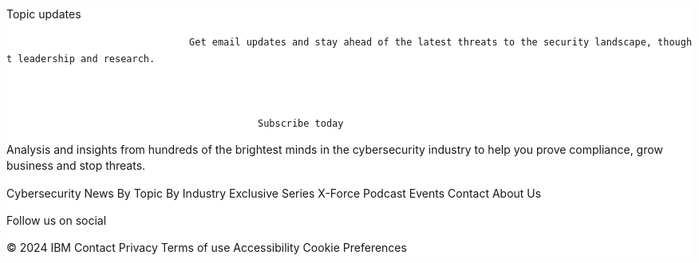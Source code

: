 



Topic updates



                                    Get email updates and stay ahead of the latest threats to the security landscape, thought leadership and research.
                                    


                                                Subscribe today
                                          

















Analysis and insights from hundreds of the brightest minds in the cybersecurity industry to help you prove compliance, grow business and stop threats.



Cybersecurity News
By Topic
By Industry
Exclusive Series
X-Force
Podcast
Events
Contact
About Us



Follow us on social

























© 2024 IBM
Contact
Privacy
Terms of use
Accessibility
Cookie Preferences
